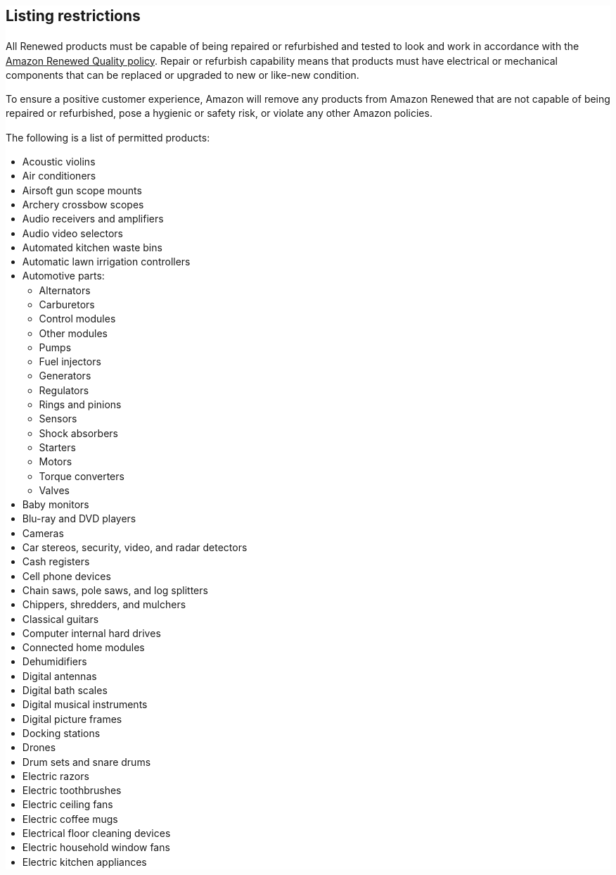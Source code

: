 ##  Listing restrictions

All Renewed products must be capable of being repaired or refurbished and
tested to look and work in accordance with the [Amazon Renewed Quality
policy](/gp/help/G202190320). Repair or refurbish capability means that
products must have electrical or mechanical components that can be replaced or
upgraded to new or like-new condition.

To ensure a positive customer experience, Amazon will remove any products from
Amazon Renewed that are not capable of being repaired or refurbished, pose a
hygienic or safety risk, or violate any other Amazon policies.

The following is a list of permitted products:

  * Acoustic violins
  * Air conditioners
  * Airsoft gun scope mounts 
  * Archery crossbow scopes 
  * Audio receivers and amplifiers
  * Audio video selectors
  * Automated kitchen waste bins 
  * Automatic lawn irrigation controllers
  * Automotive parts:
    * Alternators
    * Carburetors
    * Control modules
    * Other modules
    * Pumps
    * Fuel injectors
    * Generators
    * Regulators
    * Rings and pinions
    * Sensors
    * Shock absorbers
    * Starters
    * Motors
    * Torque converters
    * Valves
  * Baby monitors
  * Blu-ray and DVD players
  * Cameras
  * Car stereos, security, video, and radar detectors
  * Cash registers
  * Cell phone devices
  * Chain saws, pole saws, and log splitters
  * Chippers, shredders, and mulchers
  * Classical guitars 
  * Computer internal hard drives
  * Connected home modules
  * Dehumidifiers
  * Digital antennas
  * Digital bath scales
  * Digital musical instruments
  * Digital picture frames
  * Docking stations
  * Drones
  * Drum sets and snare drums
  * Electric razors
  * Electric toothbrushes
  * Electric ceiling fans
  * Electric coffee mugs
  * Electrical floor cleaning devices
  * Electric household window fans
  * Electric kitchen appliances